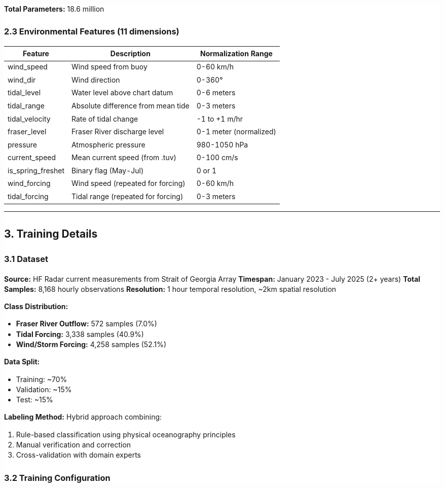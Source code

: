 **Total Parameters:** 18.6 million

### 2.3 Environmental Features (11 dimensions)

| Feature | Description | Normalization Range |
|---------|-------------|---------------------|
| wind_speed | Wind speed from buoy | 0-60 km/h |
| wind_dir | Wind direction | 0-360° |
| tidal_level | Water level above chart datum | 0-6 meters |
| tidal_range | Absolute difference from mean tide | 0-3 meters |
| tidal_velocity | Rate of tidal change | -1 to +1 m/hr |
| fraser_level | Fraser River discharge level | 0-1 meter (normalized) |
| pressure | Atmospheric pressure | 980-1050 hPa |
| current_speed | Mean current speed (from .tuv) | 0-100 cm/s |
| is_spring_freshet | Binary flag (May-Jul) | 0 or 1 |
| wind_forcing | Wind speed (repeated for forcing) | 0-60 km/h |
| tidal_forcing | Tidal range (repeated for forcing) | 0-3 meters |

---

## 3. Training Details

### 3.1 Dataset

**Source:** HF Radar current measurements from Strait of Georgia Array
**Timespan:** January 2023 - July 2025 (2+ years)
**Total Samples:** 8,168 hourly observations
**Resolution:** 1 hour temporal resolution, ~2km spatial resolution

**Class Distribution:**
- **Fraser River Outflow:** 572 samples (7.0%)
- **Tidal Forcing:** 3,338 samples (40.9%)
- **Wind/Storm Forcing:** 4,258 samples (52.1%)

**Data Split:**
- Training: ~70%
- Validation: ~15%
- Test: ~15%

**Labeling Method:** Hybrid approach combining:
1. Rule-based classification using physical oceanography principles
2. Manual verification and correction
3. Cross-validation with domain experts

### 3.2 Training Configuration
